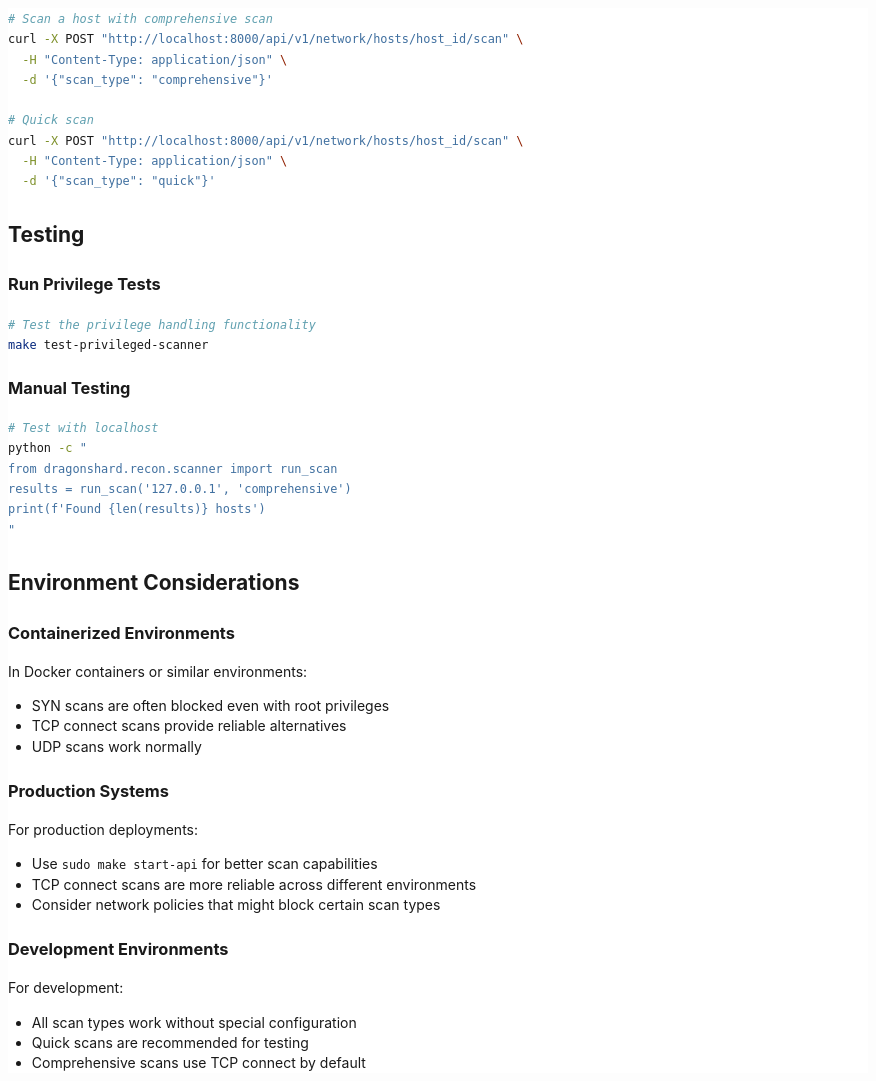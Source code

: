 ```bash
# Scan a host with comprehensive scan
curl -X POST "http://localhost:8000/api/v1/network/hosts/host_id/scan" \
  -H "Content-Type: application/json" \
  -d '{"scan_type": "comprehensive"}'

# Quick scan
curl -X POST "http://localhost:8000/api/v1/network/hosts/host_id/scan" \
  -H "Content-Type: application/json" \
  -d '{"scan_type": "quick"}'
```

## Testing

### Run Privilege Tests

```bash
# Test the privilege handling functionality
make test-privileged-scanner
```

### Manual Testing

```bash
# Test with localhost
python -c "
from dragonshard.recon.scanner import run_scan
results = run_scan('127.0.0.1', 'comprehensive')
print(f'Found {len(results)} hosts')
"
```

## Environment Considerations

### Containerized Environments

In Docker containers or similar environments:
- SYN scans are often blocked even with root privileges
- TCP connect scans provide reliable alternatives
- UDP scans work normally

### Production Systems

For production deployments:
- Use `sudo make start-api` for better scan capabilities
- TCP connect scans are more reliable across different environments
- Consider network policies that might block certain scan types

### Development Environments

For development:
- All scan types work without special configuration
- Quick scans are recommended for testing
- Comprehensive scans use TCP connect by default
